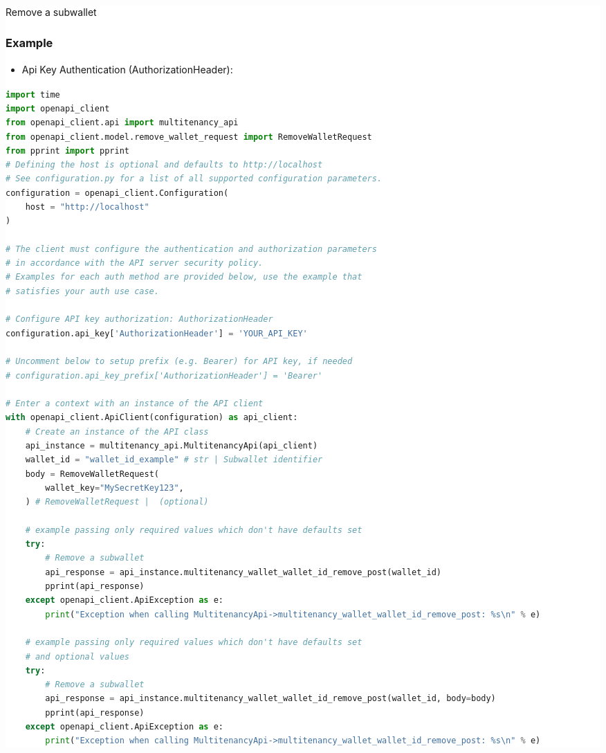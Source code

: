 Remove a subwallet

### Example

* Api Key Authentication (AuthorizationHeader):

```python
import time
import openapi_client
from openapi_client.api import multitenancy_api
from openapi_client.model.remove_wallet_request import RemoveWalletRequest
from pprint import pprint
# Defining the host is optional and defaults to http://localhost
# See configuration.py for a list of all supported configuration parameters.
configuration = openapi_client.Configuration(
    host = "http://localhost"
)

# The client must configure the authentication and authorization parameters
# in accordance with the API server security policy.
# Examples for each auth method are provided below, use the example that
# satisfies your auth use case.

# Configure API key authorization: AuthorizationHeader
configuration.api_key['AuthorizationHeader'] = 'YOUR_API_KEY'

# Uncomment below to setup prefix (e.g. Bearer) for API key, if needed
# configuration.api_key_prefix['AuthorizationHeader'] = 'Bearer'

# Enter a context with an instance of the API client
with openapi_client.ApiClient(configuration) as api_client:
    # Create an instance of the API class
    api_instance = multitenancy_api.MultitenancyApi(api_client)
    wallet_id = "wallet_id_example" # str | Subwallet identifier
    body = RemoveWalletRequest(
        wallet_key="MySecretKey123",
    ) # RemoveWalletRequest |  (optional)

    # example passing only required values which don't have defaults set
    try:
        # Remove a subwallet
        api_response = api_instance.multitenancy_wallet_wallet_id_remove_post(wallet_id)
        pprint(api_response)
    except openapi_client.ApiException as e:
        print("Exception when calling MultitenancyApi->multitenancy_wallet_wallet_id_remove_post: %s\n" % e)

    # example passing only required values which don't have defaults set
    # and optional values
    try:
        # Remove a subwallet
        api_response = api_instance.multitenancy_wallet_wallet_id_remove_post(wallet_id, body=body)
        pprint(api_response)
    except openapi_client.ApiException as e:
        print("Exception when calling MultitenancyApi->multitenancy_wallet_wallet_id_remove_post: %s\n" % e)
```
